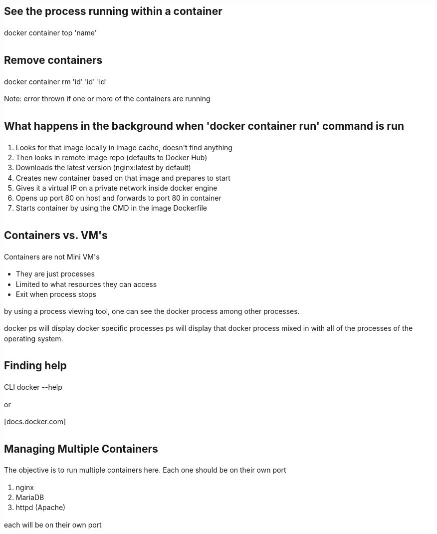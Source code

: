 ## See the process running within a container

docker container top 'name'

## Remove containers

docker container rm 'id' 'id' 'id'

Note: error thrown if one or more of the containers are running

## What happens in the background when 'docker container run' command is run

1. Looks for that image locally in image cache, doesn't find anything
2. Then looks in remote image repo (defaults to Docker Hub)
3. Downloads the latest version (nginx:latest by default)
4. Creates new container based on that image and prepares to start
5. Gives it a virtual IP on a private network inside docker engine
6. Opens up port 80 on host and forwards to port 80 in container
7. Starts container by using the CMD in the image Dockerfile

## Containers vs. VM's

Containers are not Mini VM's

* They are just processes
* Limited to what resources they can access
* Exit when process stops

by using a process viewing tool, one can see the docker process among other processes.

docker ps will display docker specific processes
ps will display that docker process mixed in with all of the processes of the operating system.

## Finding help

CLI docker --help

or

[docs.docker.com]

## Managing Multiple Containers

The objective is to run multiple containers here. 
Each one should be on their own port

1. nginx
2. MariaDB
3. httpd (Apache)

each will be on their own port
